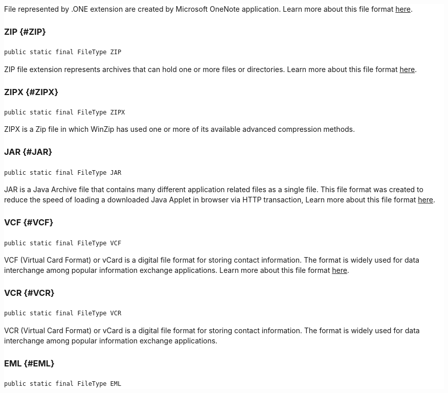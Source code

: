 
File represented by .ONE extension are created by Microsoft OneNote application. Learn more about this file format [here][].


[here]: https://wiki.fileformat.com/note-taking/one/

### ZIP {#ZIP}
```
public static final FileType ZIP
```


ZIP file extension represents archives that can hold one or more files or directories. Learn more about this file format [here][].


[here]: https://wiki.fileformat.com/compression/zip/

### ZIPX {#ZIPX}
```
public static final FileType ZIPX
```


ZIPX is a Zip file in which WinZip has used one or more of its available advanced compression methods.

### JAR {#JAR}
```
public static final FileType JAR
```


JAR is a Java Archive file that contains many different application related files as a single file. This file format was created to reduce the speed of loading a downloaded Java Applet in browser via HTTP transaction, Learn more about this file format [here][].


[here]: https://docs.fileformat.com/programming/jar/

### VCF {#VCF}
```
public static final FileType VCF
```


VCF (Virtual Card Format) or vCard is a digital file format for storing contact information. The format is widely used for data interchange among popular information exchange applications. Learn more about this file format [here][].


[here]: https://docs.fileformat.com/email/vcf/

### VCR {#VCR}
```
public static final FileType VCR
```


VCR (Virtual Card Format) or vCard is a digital file format for storing contact information. The format is widely used for data interchange among popular information exchange applications.

### EML {#EML}
```
public static final FileType EML
```


[Supported Document Formats]: https://docs.groupdocs.com/metadata/java/supported-document-formats/
[Get supported file formats]: https://docs.groupdocs.com/metadata/java/get-supported-file-formats/
[here]: https://docs.fileformat.com/pdf/
[here]: https://wiki.fileformat.com/presentation/ppt/
[here]: https://wiki.fileformat.com/presentation/pptx/
[here]: https://wiki.fileformat.com/presentation/potx/
[here]: https://wiki.fileformat.com/presentation/pptm/
[here]: https://wiki.fileformat.com/presentation/potm/
[here]: https://wiki.fileformat.com/presentation/pps/
[here]: https://wiki.fileformat.com/presentation/ppsx/
[here]: https://wiki.fileformat.com/presentation/ppsm/
[here]: https://wiki.fileformat.com/presentation/pot/
[here]: https://wiki.fileformat.com/specification/spreadsheet/xls/
[here]: https://wiki.fileformat.com/specification/spreadsheet/xlsx/
[here]: https://wiki.fileformat.com/specification/spreadsheet/xlsm/
[here]: https://wiki.fileformat.com/specification/spreadsheet/xlt/
[here]: https://wiki.fileformat.com/word-processing/odt/
[here]: https://wiki.fileformat.com/word-processing/dot/
[here]: https://wiki.fileformat.com/word-processing/doc/
[here]: https://wiki.fileformat.com/word-processing/docx/
[here]: https://wiki.fileformat.com/specification/spreadsheet/xltx/
[here]: https://wiki.fileformat.com/word-processing/dotx/
[here]: https://wiki.fileformat.com/spreadsheet/ods/
[here]: https://wiki.fileformat.com/specification/spreadsheet/xltm/
[here]: https://wiki.fileformat.com/specification/spreadsheet/xlsb/
[here]: https://wiki.fileformat.com/word-processing/dotm/
[here]: https://wiki.fileformat.com/word-processing/docm/
[here]: https://wiki.fileformat.com/ebook/epub/
[here]: https://docs.fileformat.com/font/ttf/
[here]: https://docs.fileformat.com/font/ttc/
[here]: https://docs.fileformat.com/font/otf/
[here]: https://wiki.fileformat.com/email/eml/
[here]: https://wiki.fileformat.com/email/msg/
[here]: https://wiki.fileformat.com/audio/mp3/
[here]: https://wiki.fileformat.com/audio/wav/
[here]: https://wiki.fileformat.com/image/bmp/
[here]: https://wiki.fileformat.com/image/djvu/
[here]: https://wiki.fileformat.com/image/djvu/
[here]: https://wiki.fileformat.com/image/gif/
[here]: https://wiki.fileformat.com/image/jpeg/
[here]: https://wiki.fileformat.com/image/jpeg/
[here]: https://wiki.fileformat.com/image/jpeg/
[here]: https://wiki.fileformat.com/image/jp2/
[here]: https://wiki.fileformat.com/image/j2k/
[here]: https://wiki.fileformat.com/image/jpf/
[here]: https://wiki.fileformat.com/image/jpx/
[here]: https://wiki.fileformat.com/image/jpm/
[here]: https://wiki.fileformat.com/image/png/
[here]: https://wiki.fileformat.com/image/tiff/
[here]: https://wiki.fileformat.com/image/tiff/
[here]: https://wiki.fileformat.com/image/webp/
[here]: https://wiki.fileformat.com/image/emf/
[here]: https://wiki.fileformat.com/image/wmf/
[here]: https://wiki.fileformat.com/image/psd/
[here]: https://wiki.fileformat.com/project-management/mpp/
[here]: https://wiki.fileformat.com/project-management/mpt/
[here]: https://wiki.fileformat.com/visio/vsd/
[here]: https://wiki.fileformat.com/visio/vdx/
[here]: https://wiki.fileformat.com/visio/vsdx/
[here]: https://wiki.fileformat.com/visio/vss/
[here]: https://wiki.fileformat.com/visio/vsx/
[here]: https://docs.fileformat.com/visio/vtx/
[here]: https://docs.fileformat.com/image/dicom/
[here]: https://docs.fileformat.com/image/heif/
[here]: https://docs.fileformat.com/image/heic/
[here]: https://wiki.fileformat.com/cad/dwg/
[here]: https://wiki.fileformat.com/cad/dxf/
[here]: https://wiki.fileformat.com/video/avi/
[here]: https://wiki.fileformat.com/video/mov/
[here]: https://wiki.fileformat.com/video/mov/
[here]: https://docs.fileformat.com/audio/mka/
[here]: https://wiki.fileformat.com/video/mkv/
[here]: https://docs.fileformat.com/video/mk3d/
[here]: https://docs.fileformat.com/video/webm/
[here]: https://docs.fileformat.com/video/flv/
[here]: https://wiki.fileformat.com/video/wmv/
[here]: https://wiki.fileformat.com/image/dng/
[here]: https://wiki.fileformat.com/image/cr2/
[here]: https://wiki.fileformat.com/compression/rar/
[here]: https://wiki.fileformat.com/compression/tar/